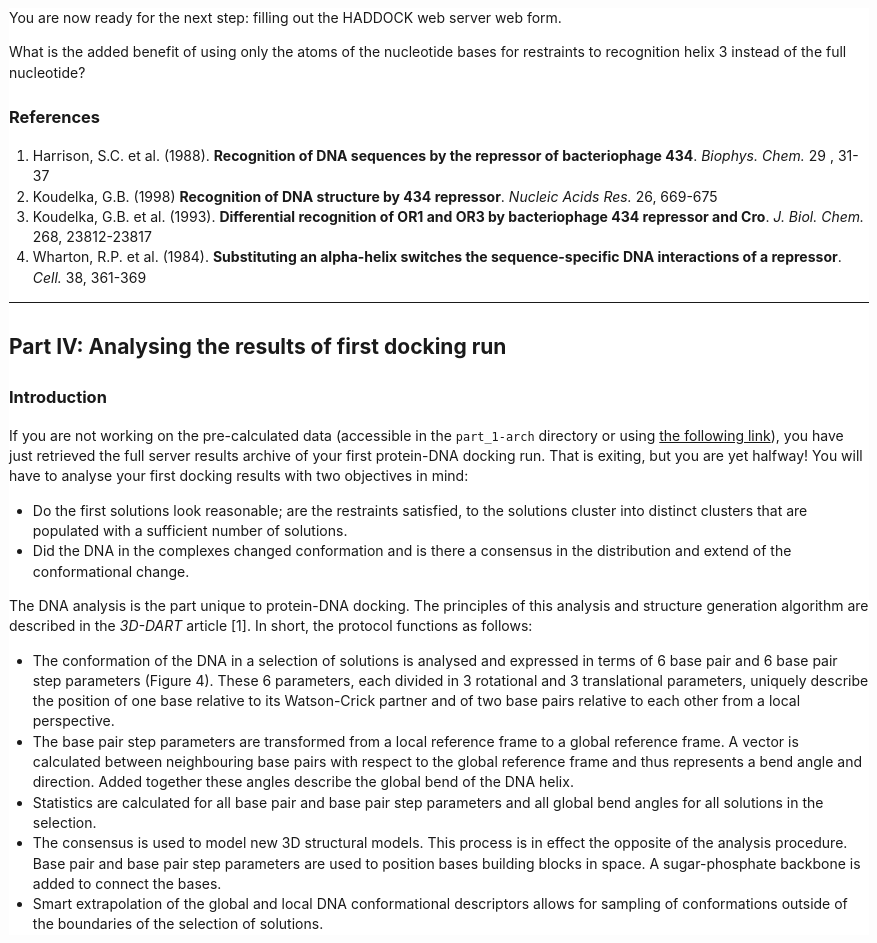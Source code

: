 You are now ready for the next step: filling out the HADDOCK web server web form.

<a class="prompt prompt-question">
What is the added benefit of using only the atoms of the nucleotide bases for restraints to recognition helix 3 instead of the full nucleotide?
</a>

### References

1)  Harrison, S.C. et al. (1988). **Recognition of DNA sequences by the repressor of bacteriophage 434**. *Biophys. Chem.* 29 , 31-37<br>
2)  Koudelka, G.B. (1998) **Recognition of DNA structure by 434 repressor**. *Nucleic Acids Res.* 26, 669-675<br>
3)  Koudelka, G.B. et al. (1993). **Differential recognition of OR1 and OR3 by bacteriophage 434 repressor and Cro**. *J. Biol. Chem.*   268, 23812-23817<br>
4)  Wharton, R.P. et al. (1984). **Substituting an alpha-helix switches the sequence-specific DNA interactions of a repressor**. *Cell.* 38, 361-369<br>

<hr>

## Part IV: Analysing the results of first docking run 

### Introduction

If you are not working on the pre-calculated data (accessible in the `part_1-arch` directory or using [the following link](https://wenmr.science.uu.nl/haddock2.4/run/4242424242/267340-Protein-DNA-Basic)), you have just retrieved the full server results archive of your first protein-DNA docking run.
That is exiting, but you are yet halfway!
You will have to analyse your first docking results with two objectives in mind:
* Do the first solutions look reasonable; are the restraints satisfied, to the solutions cluster into distinct clusters that are populated with a sufficient number of solutions.
* Did the DNA in the complexes changed conformation and is there a consensus in the distribution and extend of the conformational change.

The DNA analysis is the part unique to protein-DNA docking.
The principles of this analysis and structure generation algorithm are described in the *3D-DART* article [1].
In short, the protocol functions as follows:
* The conformation of the DNA in a selection of solutions is analysed and expressed in terms of 6 base pair and 6 base pair step parameters (Figure 4). These 6 parameters, each divided in 3 rotational and 3 translational parameters, uniquely describe the position of one base relative to its Watson-Crick partner and of two base pairs relative to each other from a local perspective. 
* The base pair step parameters are transformed from a local reference frame to a global reference frame. A vector is calculated between neighbouring base pairs with respect to the global reference frame and thus represents a bend angle and direction. Added together these angles describe the global bend of the DNA helix.
* Statistics are calculated for all base pair and base pair step parameters and all global bend angles for all solutions in the selection.
* The consensus is used to model new 3D structural models. This process is in effect the opposite of the analysis procedure. Base pair and base pair step parameters are used to position bases building blocks in space. A sugar-phosphate backbone is added to connect the bases. 
* Smart extrapolation of the global and local DNA conformational descriptors allows for sampling of conformations outside of the boundaries of the selection of solutions.
  